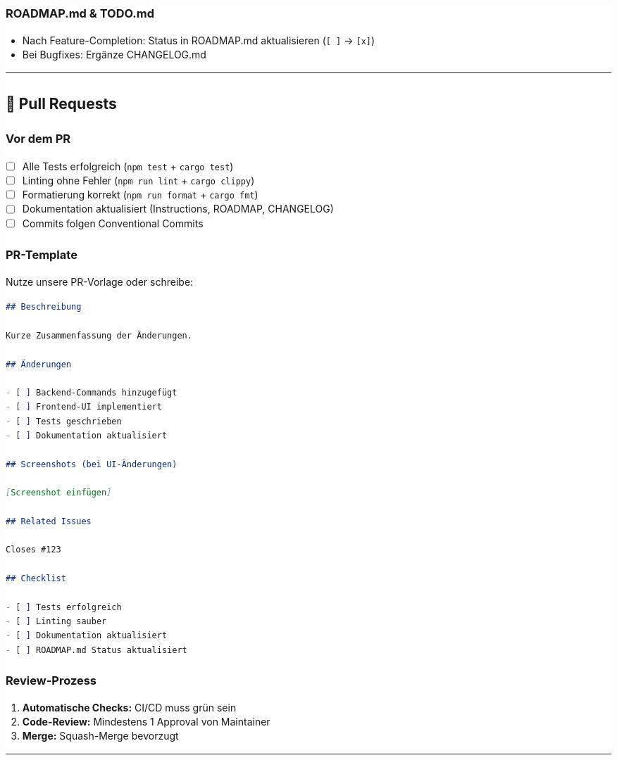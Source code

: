 ### ROADMAP.md & TODO.md

- Nach Feature-Completion: Status in ROADMAP.md aktualisieren (`[ ]` → `[x]`)
- Bei Bugfixes: Ergänze CHANGELOG.md

---

## 🔀 Pull Requests

### Vor dem PR

- [ ] Alle Tests erfolgreich (`npm test` + `cargo test`)
- [ ] Linting ohne Fehler (`npm run lint` + `cargo clippy`)
- [ ] Formatierung korrekt (`npm run format` + `cargo fmt`)
- [ ] Dokumentation aktualisiert (Instructions, ROADMAP, CHANGELOG)
- [ ] Commits folgen Conventional Commits

### PR-Template

Nutze unsere PR-Vorlage oder schreibe:

```markdown
## Beschreibung

Kurze Zusammenfassung der Änderungen.

## Änderungen

- [ ] Backend-Commands hinzugefügt
- [ ] Frontend-UI implementiert
- [ ] Tests geschrieben
- [ ] Dokumentation aktualisiert

## Screenshots (bei UI-Änderungen)

[Screenshot einfügen]

## Related Issues

Closes #123

## Checklist

- [ ] Tests erfolgreich
- [ ] Linting sauber
- [ ] Dokumentation aktualisiert
- [ ] ROADMAP.md Status aktualisiert
```

### Review-Prozess

1. **Automatische Checks:** CI/CD muss grün sein
2. **Code-Review:** Mindestens 1 Approval von Maintainer
3. **Merge:** Squash-Merge bevorzugt

---